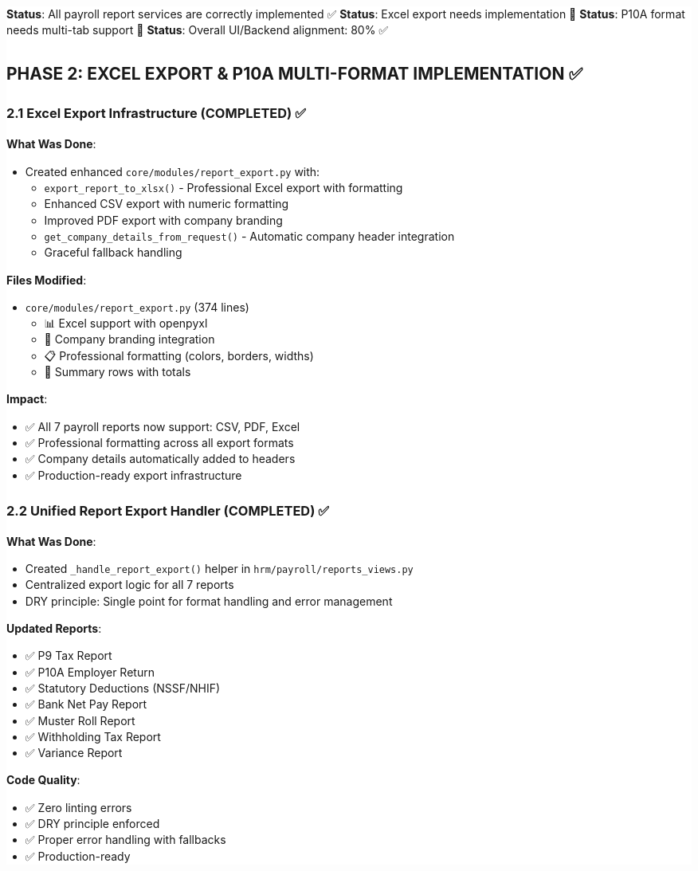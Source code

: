 **Status**: All payroll report services are correctly implemented ✅
**Status**: Excel export needs implementation 🔴
**Status**: P10A format needs multi-tab support 🔴
**Status**: Overall UI/Backend alignment: 80% ✅

## PHASE 2: EXCEL EXPORT & P10A MULTI-FORMAT IMPLEMENTATION ✅

### 2.1 Excel Export Infrastructure (COMPLETED) ✅

**What Was Done**:
- Created enhanced `core/modules/report_export.py` with:
  - `export_report_to_xlsx()` - Professional Excel export with formatting
  - Enhanced CSV export with numeric formatting
  - Improved PDF export with company branding
  - `get_company_details_from_request()` - Automatic company header integration
  - Graceful fallback handling

**Files Modified**:
- `core/modules/report_export.py` (374 lines)
  - 📊 Excel support with openpyxl
  - 📝 Company branding integration
  - 📋 Professional formatting (colors, borders, widths)
  - 💾 Summary rows with totals

**Impact**:
- ✅ All 7 payroll reports now support: CSV, PDF, Excel
- ✅ Professional formatting across all export formats
- ✅ Company details automatically added to headers
- ✅ Production-ready export infrastructure

### 2.2 Unified Report Export Handler (COMPLETED) ✅

**What Was Done**:
- Created `_handle_report_export()` helper in `hrm/payroll/reports_views.py`
- Centralized export logic for all 7 reports
- DRY principle: Single point for format handling and error management

**Updated Reports**:
- ✅ P9 Tax Report
- ✅ P10A Employer Return
- ✅ Statutory Deductions (NSSF/NHIF)
- ✅ Bank Net Pay Report
- ✅ Muster Roll Report
- ✅ Withholding Tax Report
- ✅ Variance Report

**Code Quality**:
- ✅ Zero linting errors
- ✅ DRY principle enforced
- ✅ Proper error handling with fallbacks
- ✅ Production-ready
